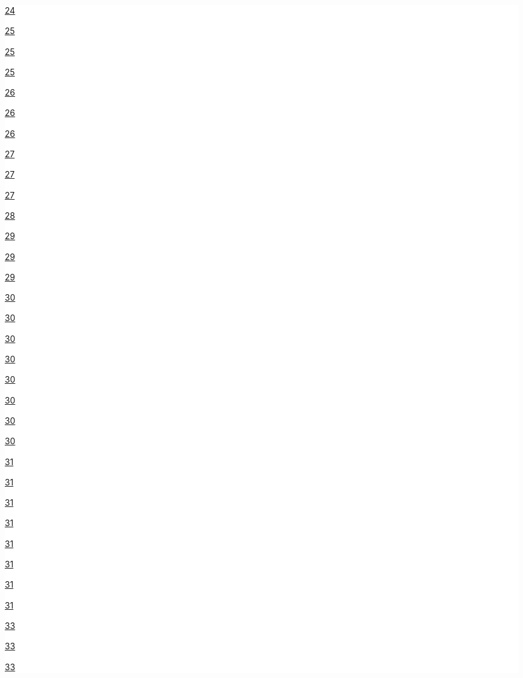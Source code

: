 [24](#logical-channels)

[25](#control-channels)

[25](#traffic-channels)

[25](#mapping-between-logical-channels-and-transport-channels)

[26](#mapping-in-uplink)

[26](#mapping-in-downlink)

[26](#rlc-sublayer)

[27](#pdcp-sublayer)

[27](#rrc)

[27](#services-and-functions-1)

[28](#rrc-protocol-states-state-transitions)

[29](#architecture-for-evolved-utran)

[29](#evolved-utran-architecture)

[29](#functional-split)

[30](#interfaces)

[30](#s1-interface)

[30](#definition)

[30](#s1-c-rnl-protocol-functions)

[30](#s1-u-rnl-protocol-functions)

[30](#s1-x2-similarities)

[30](#x2-interface)

[30](#definition-1)

[31](#x2-c-rnl-protocol-functions)

[31](#x2-u-rnl-protocol-functions)

[31](#intra-lte-access-system-mobility)

[31](#intra-lte-access-system-mobility-support-for-ue-in-lte_idle)

[31](#intra-lte-access-system-mobility-support-for-ue-in-lte_active)

[31](#description-of-intra-lte-access-mobility-support-for-ues-in-lte_active)

[31](#solution-for-intra-lte-access-mobility-support-for-ues-in-lte_active)

[31](#c-plane-handling)

[33](#u-plane-handling)

[33](#inter-3gpp-access-system-mobility)

[33](#inter-3gpp-access-system-mobility-in-idle-state)
